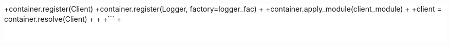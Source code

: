 +container.register(Client)
+container.register(Logger, factory=logger_fac)
+
+container.apply_module(client_module)
+
+client = container.resolve(Client)
+
+
+```
+
```

